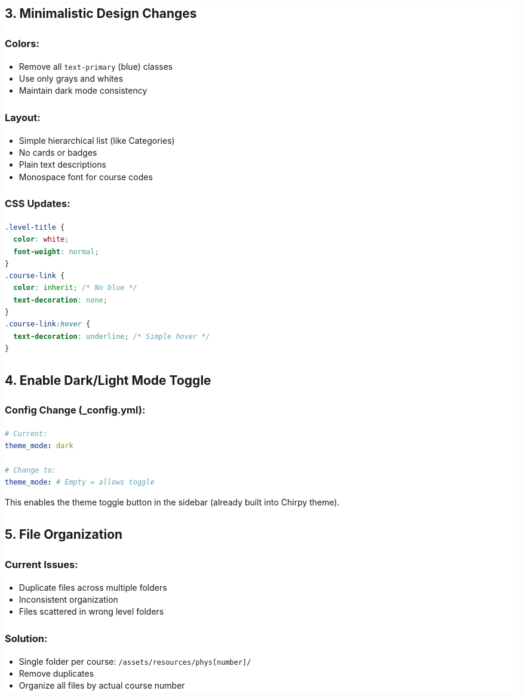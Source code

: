 ## 3. **Minimalistic Design Changes**

### Colors:
- Remove all `text-primary` (blue) classes
- Use only grays and whites
- Maintain dark mode consistency

### Layout:
- Simple hierarchical list (like Categories)
- No cards or badges
- Plain text descriptions
- Monospace font for course codes

### CSS Updates:
```css
.level-title { 
  color: white; 
  font-weight: normal;
}
.course-link { 
  color: inherit; /* No blue */
  text-decoration: none;
}
.course-link:hover {
  text-decoration: underline; /* Simple hover */
}
```

## 4. **Enable Dark/Light Mode Toggle**

### Config Change (_config.yml):
```yaml
# Current:
theme_mode: dark

# Change to:
theme_mode: # Empty = allows toggle
```

This enables the theme toggle button in the sidebar (already built into Chirpy theme).

## 5. **File Organization**

### Current Issues:
- Duplicate files across multiple folders
- Inconsistent organization
- Files scattered in wrong level folders

### Solution:
- Single folder per course: `/assets/resources/phys[number]/`
- Remove duplicates
- Organize all files by actual course number
